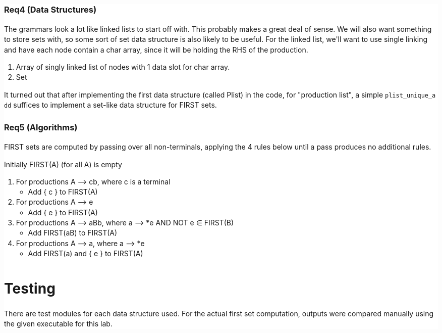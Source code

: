 ### Req4 (Data Structures)

The grammars look a lot like linked lists to start off with. This probably
makes a great deal of sense. We will also want something to store sets with, so
some sort of set data structure is also likely to be useful. For the linked
list, we'll want to use single linking and have each node contain a char array,
since it will be holding the RHS of the production.

1.  Array of singly linked list of nodes with 1 data slot for char array.
2.  Set

It turned out that after implementing the first data structure (called Plist)
in the code, for "production list", a simple `plist_unique_add` suffices to
implement a set-like data structure for FIRST sets.

### Req5 (Algorithms)

FIRST sets are computed by passing over all non-terminals, applying the 4 rules
below until a pass produces no additional rules.

Initially FIRST(A) (for all A) is empty

1.  For productions A --> cb, where c is a terminal
    -   Add { c } to FIRST(A)
2.  For productions A --> e
    -   Add { e } to FIRST(A)
3.  For productions A --> aBb, where a --> *e AND NOT e $\in$ FIRST(B)
    -   Add FIRST(aB) to FIRST(A)
4.  For productions A --> a, where a --> *e
    -   Add FIRST(a) and { e } to FIRST(A)

# Testing

There are test modules for each data structure used. For the actual first set
computation, outputs were compared manually using the given executable for this
lab.

